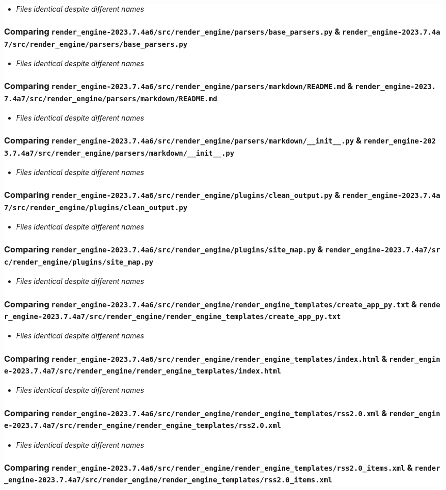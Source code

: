  * *Files identical despite different names*

### Comparing `render_engine-2023.7.4a6/src/render_engine/parsers/base_parsers.py` & `render_engine-2023.7.4a7/src/render_engine/parsers/base_parsers.py`

 * *Files identical despite different names*

### Comparing `render_engine-2023.7.4a6/src/render_engine/parsers/markdown/README.md` & `render_engine-2023.7.4a7/src/render_engine/parsers/markdown/README.md`

 * *Files identical despite different names*

### Comparing `render_engine-2023.7.4a6/src/render_engine/parsers/markdown/__init__.py` & `render_engine-2023.7.4a7/src/render_engine/parsers/markdown/__init__.py`

 * *Files identical despite different names*

### Comparing `render_engine-2023.7.4a6/src/render_engine/plugins/clean_output.py` & `render_engine-2023.7.4a7/src/render_engine/plugins/clean_output.py`

 * *Files identical despite different names*

### Comparing `render_engine-2023.7.4a6/src/render_engine/plugins/site_map.py` & `render_engine-2023.7.4a7/src/render_engine/plugins/site_map.py`

 * *Files identical despite different names*

### Comparing `render_engine-2023.7.4a6/src/render_engine/render_engine_templates/create_app_py.txt` & `render_engine-2023.7.4a7/src/render_engine/render_engine_templates/create_app_py.txt`

 * *Files identical despite different names*

### Comparing `render_engine-2023.7.4a6/src/render_engine/render_engine_templates/index.html` & `render_engine-2023.7.4a7/src/render_engine/render_engine_templates/index.html`

 * *Files identical despite different names*

### Comparing `render_engine-2023.7.4a6/src/render_engine/render_engine_templates/rss2.0.xml` & `render_engine-2023.7.4a7/src/render_engine/render_engine_templates/rss2.0.xml`

 * *Files identical despite different names*

### Comparing `render_engine-2023.7.4a6/src/render_engine/render_engine_templates/rss2.0_items.xml` & `render_engine-2023.7.4a7/src/render_engine/render_engine_templates/rss2.0_items.xml`

